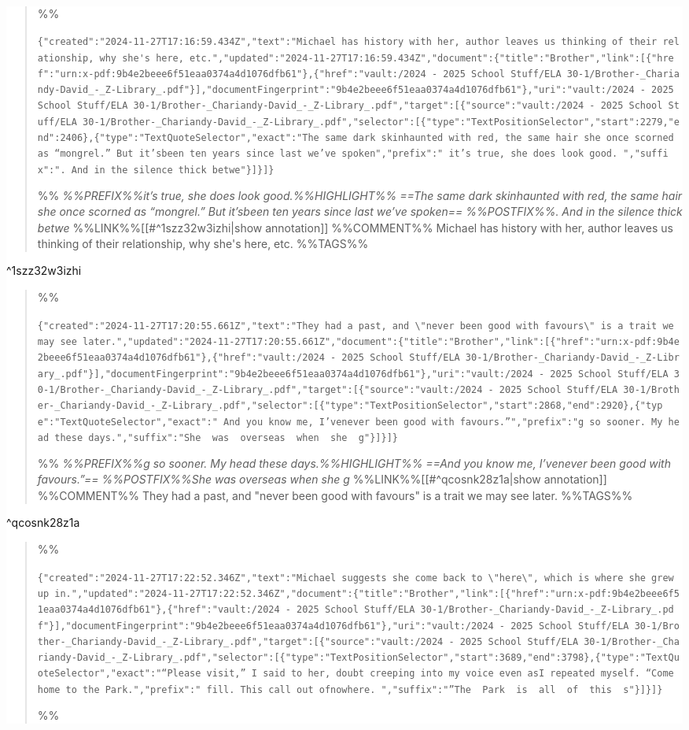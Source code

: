 
>%%
>```annotation-json
>{"created":"2024-11-27T17:16:59.434Z","text":"Michael has history with her, author leaves us thinking of their relationship, why she's here, etc.","updated":"2024-11-27T17:16:59.434Z","document":{"title":"Brother","link":[{"href":"urn:x-pdf:9b4e2beee6f51eaa0374a4d1076dfb61"},{"href":"vault:/2024 - 2025 School Stuff/ELA 30-1/Brother-_Chariandy-David_-_Z-Library_.pdf"}],"documentFingerprint":"9b4e2beee6f51eaa0374a4d1076dfb61"},"uri":"vault:/2024 - 2025 School Stuff/ELA 30-1/Brother-_Chariandy-David_-_Z-Library_.pdf","target":[{"source":"vault:/2024 - 2025 School Stuff/ELA 30-1/Brother-_Chariandy-David_-_Z-Library_.pdf","selector":[{"type":"TextPositionSelector","start":2279,"end":2406},{"type":"TextQuoteSelector","exact":"The same dark skinhaunted with red, the same hair she once scorned as “mongrel.” But it’sbeen ten years since last we’ve spoken","prefix":" it’s true, she does look good. ","suffix":". And in the silence thick betwe"}]}]}
>```
>%%
>*%%PREFIX%%it’s true, she does look good.%%HIGHLIGHT%% ==The same dark skinhaunted with red, the same hair she once scorned as “mongrel.” But it’sbeen ten years since last we’ve spoken== %%POSTFIX%%. And in the silence thick betwe*
>%%LINK%%[[#^1szz32w3izhi|show annotation]]
>%%COMMENT%%
>Michael has history with her, author leaves us thinking of their relationship, why she's here, etc.
>%%TAGS%%
>
^1szz32w3izhi


>%%
>```annotation-json
>{"created":"2024-11-27T17:20:55.661Z","text":"They had a past, and \"never been good with favours\" is a trait we may see later.","updated":"2024-11-27T17:20:55.661Z","document":{"title":"Brother","link":[{"href":"urn:x-pdf:9b4e2beee6f51eaa0374a4d1076dfb61"},{"href":"vault:/2024 - 2025 School Stuff/ELA 30-1/Brother-_Chariandy-David_-_Z-Library_.pdf"}],"documentFingerprint":"9b4e2beee6f51eaa0374a4d1076dfb61"},"uri":"vault:/2024 - 2025 School Stuff/ELA 30-1/Brother-_Chariandy-David_-_Z-Library_.pdf","target":[{"source":"vault:/2024 - 2025 School Stuff/ELA 30-1/Brother-_Chariandy-David_-_Z-Library_.pdf","selector":[{"type":"TextPositionSelector","start":2868,"end":2920},{"type":"TextQuoteSelector","exact":" And you know me, I’venever been good with favours.”","prefix":"g so sooner. My head these days.","suffix":"She  was  overseas  when  she  g"}]}]}
>```
>%%
>*%%PREFIX%%g so sooner. My head these days.%%HIGHLIGHT%% ==And you know me, I’venever been good with favours.”== %%POSTFIX%%She  was  overseas  when  she  g*
>%%LINK%%[[#^qcosnk28z1a|show annotation]]
>%%COMMENT%%
>They had a past, and "never been good with favours" is a trait we may see later.
>%%TAGS%%
>
^qcosnk28z1a


>%%
>```annotation-json
>{"created":"2024-11-27T17:22:52.346Z","text":"Michael suggests she come back to \"here\", which is where she grew up in.","updated":"2024-11-27T17:22:52.346Z","document":{"title":"Brother","link":[{"href":"urn:x-pdf:9b4e2beee6f51eaa0374a4d1076dfb61"},{"href":"vault:/2024 - 2025 School Stuff/ELA 30-1/Brother-_Chariandy-David_-_Z-Library_.pdf"}],"documentFingerprint":"9b4e2beee6f51eaa0374a4d1076dfb61"},"uri":"vault:/2024 - 2025 School Stuff/ELA 30-1/Brother-_Chariandy-David_-_Z-Library_.pdf","target":[{"source":"vault:/2024 - 2025 School Stuff/ELA 30-1/Brother-_Chariandy-David_-_Z-Library_.pdf","selector":[{"type":"TextPositionSelector","start":3689,"end":3798},{"type":"TextQuoteSelector","exact":"“Please visit,” I said to her, doubt creeping into my voice even asI repeated myself. “Come home to the Park.","prefix":" fill. This call out ofnowhere. ","suffix":"”The  Park  is  all  of  this  s"}]}]}
>```
>%%